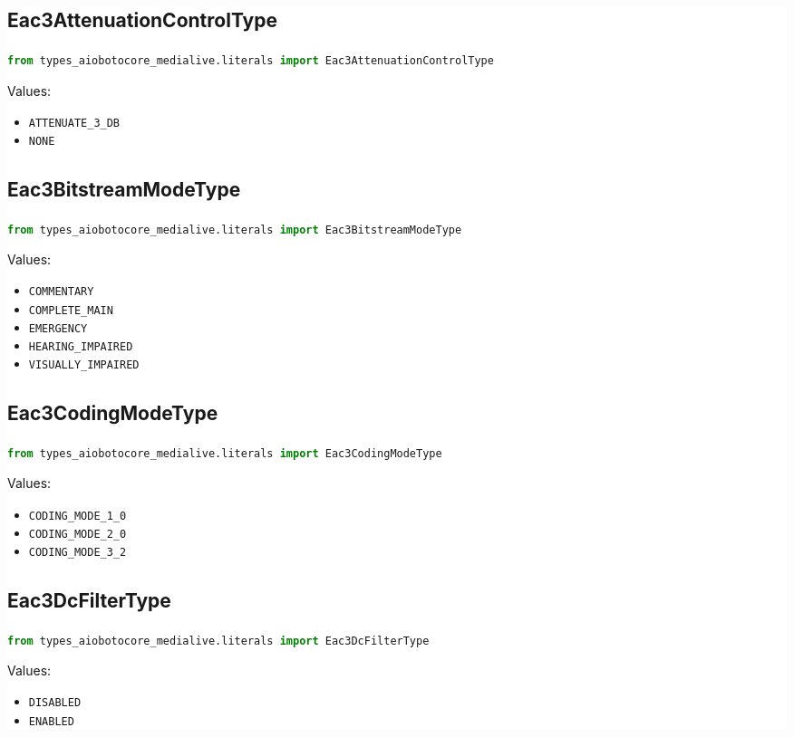 <a id="eac3attenuationcontroltype"></a>

## Eac3AttenuationControlType

```python
from types_aiobotocore_medialive.literals import Eac3AttenuationControlType
```

Values:

- `ATTENUATE_3_DB`
- `NONE`

<a id="eac3bitstreammodetype"></a>

## Eac3BitstreamModeType

```python
from types_aiobotocore_medialive.literals import Eac3BitstreamModeType
```

Values:

- `COMMENTARY`
- `COMPLETE_MAIN`
- `EMERGENCY`
- `HEARING_IMPAIRED`
- `VISUALLY_IMPAIRED`

<a id="eac3codingmodetype"></a>

## Eac3CodingModeType

```python
from types_aiobotocore_medialive.literals import Eac3CodingModeType
```

Values:

- `CODING_MODE_1_0`
- `CODING_MODE_2_0`
- `CODING_MODE_3_2`

<a id="eac3dcfiltertype"></a>

## Eac3DcFilterType

```python
from types_aiobotocore_medialive.literals import Eac3DcFilterType
```

Values:

- `DISABLED`
- `ENABLED`

<a id="eac3drclinetype"></a>
